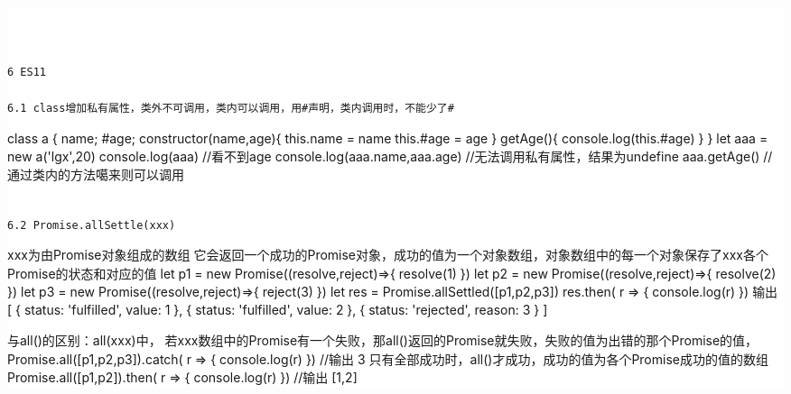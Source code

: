 ```



6 ES11

6.1 class增加私有属性，类外不可调用，类内可以调用，用#声明，类内调用时，不能少了#

```
class a {
  name;
  #age;
  constructor(name,age){
    this.name = name
    this.#age = age
  }
  getAge(){
    console.log(this.#age)
  }
}
let aaa = new a('lgx',20)
console.log(aaa) //看不到age
console.log(aaa.name,aaa.age)  //无法调用私有属性，结果为undefine
aaa.getAge()  //通过类内的方法噶来则可以调用

```

6.2 Promise.allSettle(xxx)

```
xxx为由Promise对象组成的数组
它会返回一个成功的Promise对象，成功的值为一个对象数组，对象数组中的每一个对象保存了xxx各个Promise的状态和对应的值
let p1 = new Promise((resolve,reject)=>{
  resolve(1)
})
let p2 = new Promise((resolve,reject)=>{
  resolve(2)
})
let p3 = new Promise((resolve,reject)=>{
  reject(3)
})
let res = Promise.allSettled([p1,p2,p3])
res.then( r => {
  console.log(r)
})
输出
[
  { status: 'fulfilled', value: 1 },
  { status: 'fulfilled', value: 2 },
  { status: 'rejected', reason: 3 }
]

与all()的区别：all(xxx)中，
若xxx数组中的Promise有一个失败，那all()返回的Promise就失败，失败的值为出错的那个Promise的值，
Promise.all([p1,p2,p3]).catch( r => {
  console.log(r)
})  //输出 3
只有全部成功时，all()才成功，成功的值为各个Promise成功的值的数组
Promise.all([p1,p2]).then( r => {
  console.log(r)
})  //输出 [1,2]
